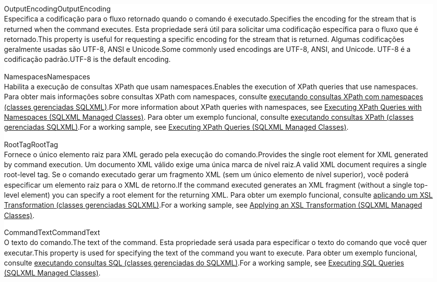  <span data-ttu-id="5410e-157">OutputEncoding</span><span class="sxs-lookup"><span data-stu-id="5410e-157">OutputEncoding</span></span>  
 <span data-ttu-id="5410e-158">Especifica a codificação para o fluxo retornado quando o comando é executado.</span><span class="sxs-lookup"><span data-stu-id="5410e-158">Specifies the encoding for the stream that is returned when the command executes.</span></span> <span data-ttu-id="5410e-159">Esta propriedade será útil para solicitar uma codificação específica para o fluxo que é retornado.</span><span class="sxs-lookup"><span data-stu-id="5410e-159">This property is useful for requesting a specific encoding for the stream that is returned.</span></span> <span data-ttu-id="5410e-160">Algumas codificações geralmente usadas são UTF-8, ANSI e Unicode.</span><span class="sxs-lookup"><span data-stu-id="5410e-160">Some commonly used encodings are UTF-8, ANSI, and Unicode.</span></span> <span data-ttu-id="5410e-161">UTF-8 é a codificação padrão.</span><span class="sxs-lookup"><span data-stu-id="5410e-161">UTF-8 is the default encoding.</span></span>  
  
 <span data-ttu-id="5410e-162">Namespaces</span><span class="sxs-lookup"><span data-stu-id="5410e-162">Namespaces</span></span>  
 <span data-ttu-id="5410e-163">Habilita a execução de consultas XPath que usam namespaces.</span><span class="sxs-lookup"><span data-stu-id="5410e-163">Enables the execution of XPath queries that use namespaces.</span></span> <span data-ttu-id="5410e-164">Para obter mais informações sobre consultas XPath com namespaces, consulte [executando consultas XPath com namespaces &#40;classes gerenciadas SQLXML&#41;](executing-xpath-queries-with-namespaces-sqlxml-managed-classes.md).</span><span class="sxs-lookup"><span data-stu-id="5410e-164">For more information about XPath queries with namespaces, see [Executing XPath Queries with Namespaces &#40;SQLXML Managed Classes&#41;](executing-xpath-queries-with-namespaces-sqlxml-managed-classes.md).</span></span> <span data-ttu-id="5410e-165">Para obter um exemplo funcional, consulte [executando consultas XPath &#40;classes gerenciadas SQLXML&#41;](executing-xpath-queries-sqlxml-managed-classes.md).</span><span class="sxs-lookup"><span data-stu-id="5410e-165">For a working sample, see [Executing XPath Queries &#40;SQLXML Managed Classes&#41;](executing-xpath-queries-sqlxml-managed-classes.md).</span></span>  
  
 <span data-ttu-id="5410e-166">RootTag</span><span class="sxs-lookup"><span data-stu-id="5410e-166">RootTag</span></span>  
 <span data-ttu-id="5410e-167">Fornece o único elemento raiz para XML gerado pela execução do comando.</span><span class="sxs-lookup"><span data-stu-id="5410e-167">Provides the single root element for XML generated by command execution.</span></span> <span data-ttu-id="5410e-168">Um documento XML válido exige uma única marca de nível raiz.</span><span class="sxs-lookup"><span data-stu-id="5410e-168">A valid XML document requires a single root-level tag.</span></span> <span data-ttu-id="5410e-169">Se o comando executado gerar um fragmento XML (sem um único elemento de nível superior), você poderá especificar um elemento raiz para o XML de retorno.</span><span class="sxs-lookup"><span data-stu-id="5410e-169">If the command executed generates an XML fragment (without a single top-level element) you can specify a root element for the returning XML.</span></span> <span data-ttu-id="5410e-170">Para obter um exemplo funcional, consulte [aplicando um XSL Transformation &#40;classes gerenciadas SQLXML&#41;](applying-an-xsl-transformation-sqlxml-managed-classes.md).</span><span class="sxs-lookup"><span data-stu-id="5410e-170">For a working sample, see [Applying an XSL Transformation &#40;SQLXML Managed Classes&#41;](applying-an-xsl-transformation-sqlxml-managed-classes.md).</span></span>  
  
 <span data-ttu-id="5410e-171">CommandText</span><span class="sxs-lookup"><span data-stu-id="5410e-171">CommandText</span></span>  
 <span data-ttu-id="5410e-172">O texto do comando.</span><span class="sxs-lookup"><span data-stu-id="5410e-172">The text of the command.</span></span> <span data-ttu-id="5410e-173">Esta propriedade será usada para especificar o texto do comando que você quer executar.</span><span class="sxs-lookup"><span data-stu-id="5410e-173">This property is used for specifying the text of the command you want to execute.</span></span> <span data-ttu-id="5410e-174">Para obter um exemplo funcional, consulte [executando consultas SQL &#40;classes gerenciadas do SQLXML&#41;](sqlxml-4-0-net-framework-support-managed-classes.md).</span><span class="sxs-lookup"><span data-stu-id="5410e-174">For a working sample, see [Executing SQL Queries &#40;SQLXML Managed Classes&#41;](sqlxml-4-0-net-framework-support-managed-classes.md).</span></span>  
  